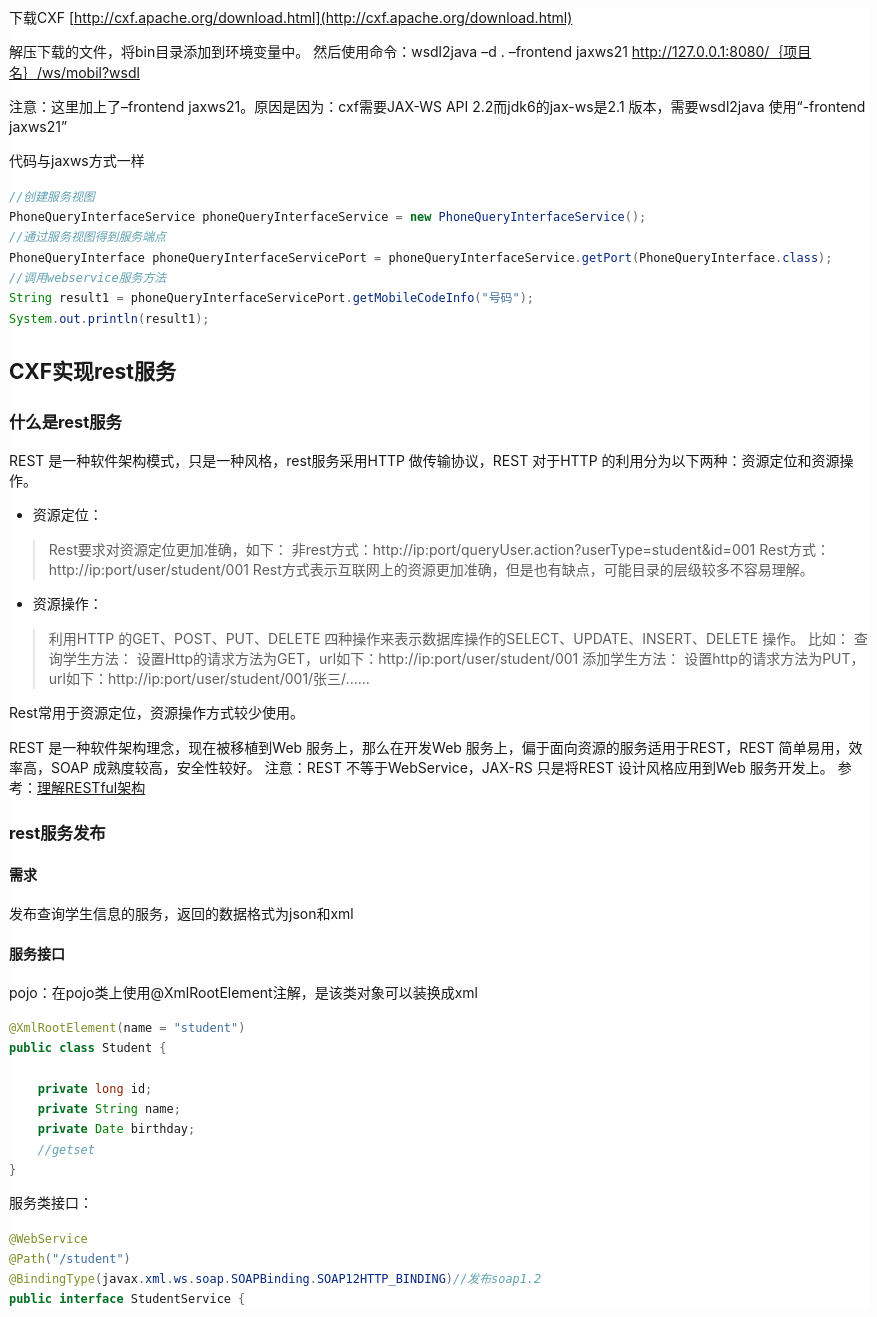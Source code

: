 
下载CXF [http://cxf.apache.org/download.html](http://cxf.apache.org/download.html)

解压下载的文件，将bin目录添加到环境变量中。
然后使用命令：wsdl2java –d . –frontend jaxws21 http://127.0.0.1:8080/｛项目名｝/ws/mobil?wsdl

注意：这里加上了–frontend jaxws21。原因是因为：cxf需要JAX-WS API 2.2而jdk6的jax-ws是2.1 版本，需要wsdl2java 使用“-frontend jaxws21”

代码与jaxws方式一样

```java
//创建服务视图
PhoneQueryInterfaceService phoneQueryInterfaceService = new PhoneQueryInterfaceService();
//通过服务视图得到服务端点
PhoneQueryInterface phoneQueryInterfaceServicePort = phoneQueryInterfaceService.getPort(PhoneQueryInterface.class);
//调用webservice服务方法
String result1 = phoneQueryInterfaceServicePort.getMobileCodeInfo("号码");
System.out.println(result1);
```
## CXF实现rest服务 ##
### 什么是rest服务 ###
REST 是一种软件架构模式，只是一种风格，rest服务采用HTTP 做传输协议，REST 对于HTTP 的利用分为以下两种：资源定位和资源操作。
- 资源定位：
>Rest要求对资源定位更加准确，如下：
非rest方式：http://ip:port/queryUser.action?userType=student&id=001
Rest方式：http://ip:port/user/student/001
Rest方式表示互联网上的资源更加准确，但是也有缺点，可能目录的层级较多不容易理解。

- 资源操作：
>利用HTTP 的GET、POST、PUT、DELETE 四种操作来表示数据库操作的SELECT、UPDATE、INSERT、DELETE 操作。
比如：
查询学生方法：
设置Http的请求方法为GET，url如下：http://ip:port/user/student/001
添加学生方法：
设置http的请求方法为PUT，url如下：http://ip:port/user/student/001/张三/......

Rest常用于资源定位，资源操作方式较少使用。

REST 是一种软件架构理念，现在被移植到Web 服务上，那么在开发Web 服务上，偏于面向资源的服务适用于REST，REST 简单易用，效率高，SOAP 成熟度较高，安全性较好。
注意：REST 不等于WebService，JAX-RS 只是将REST 设计风格应用到Web 服务开发上。
参考：[理解RESTful架构](http://www.ruanyifeng.com/blog/2011/09/restful "理解RESTful架构")

### rest服务发布 ###
#### 需求 ####
发布查询学生信息的服务，返回的数据格式为json和xml
#### 服务接口 ####
pojo：在pojo类上使用@XmlRootElement注解，是该类对象可以装换成xml
```java
@XmlRootElement(name = "student")
public class Student {

	private long id;
	private String name;
	private Date birthday;
	//getset
}
```
服务类接口：
```java
@WebService
@Path("/student")
@BindingType(javax.xml.ws.soap.SOAPBinding.SOAP12HTTP_BINDING)//发布soap1.2
public interface StudentService {
```